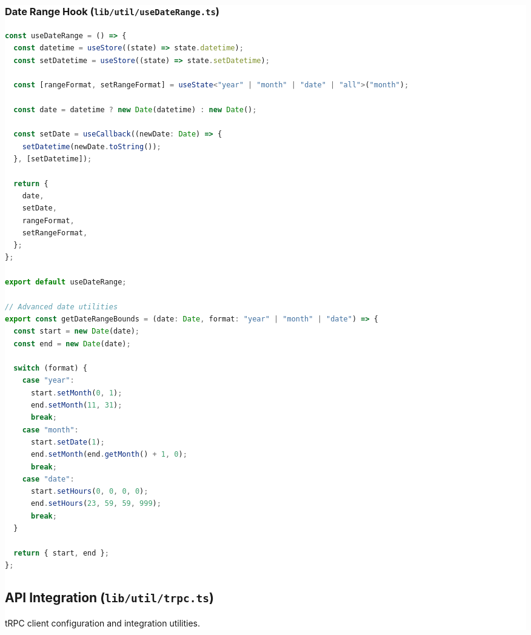 ### **Date Range Hook** (`lib/util/useDateRange.ts`)
```typescript
const useDateRange = () => {
  const datetime = useStore((state) => state.datetime);
  const setDatetime = useStore((state) => state.setDatetime);
  
  const [rangeFormat, setRangeFormat] = useState<"year" | "month" | "date" | "all">("month");

  const date = datetime ? new Date(datetime) : new Date();

  const setDate = useCallback((newDate: Date) => {
    setDatetime(newDate.toString());
  }, [setDatetime]);

  return {
    date,
    setDate,
    rangeFormat,
    setRangeFormat,
  };
};

export default useDateRange;

// Advanced date utilities
export const getDateRangeBounds = (date: Date, format: "year" | "month" | "date") => {
  const start = new Date(date);
  const end = new Date(date);

  switch (format) {
    case "year":
      start.setMonth(0, 1);
      end.setMonth(11, 31);
      break;
    case "month":
      start.setDate(1);
      end.setMonth(end.getMonth() + 1, 0);
      break;
    case "date":
      start.setHours(0, 0, 0, 0);
      end.setHours(23, 59, 59, 999);
      break;
  }

  return { start, end };
};
```

## API Integration (`lib/util/trpc.ts`)

tRPC client configuration and integration utilities.


  [key: string]: {